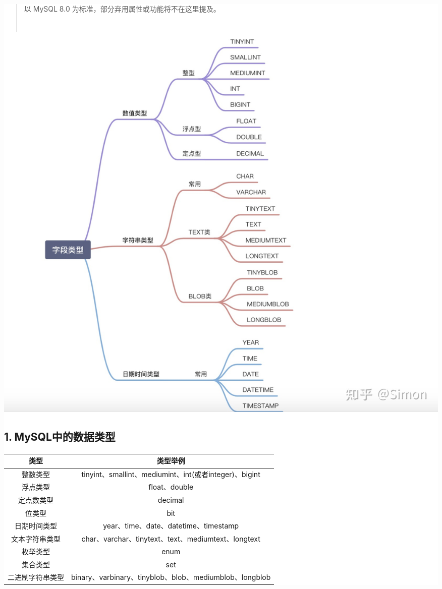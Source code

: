 > 以 MySQL 8.0 为标准，部分弃用属性或功能将不在这里提及。
>
> ​	



![img](5.数据类型图片/v2-c9bb6dc6777e6f943970525e9d34af83_r.jpg)

## 1. MySQL中的数据类型

|        类型        |                           类型举例                           |
| :----------------: | :----------------------------------------------------------: |
|      整数类型      |    tinyint、smallint、mediumint、int(或者integer)、bigint    |
|      浮点类型      |                        float、double                         |
|     定点数类型     |                           decimal                            |
|       位类型       |                             bit                              |
|    日期时间类型    |            year、time、date、datetime、timestamp             |
|   文本字符串类型   |     char、varchar、tinytext、text、mediumtext、longtext      |
|      枚举类型      |                             enum                             |
|      集合类型      |                             set                              |
|  二进制字符串类型  |   binary、varbinary、tinyblob、blob、mediumblob、longblob    |